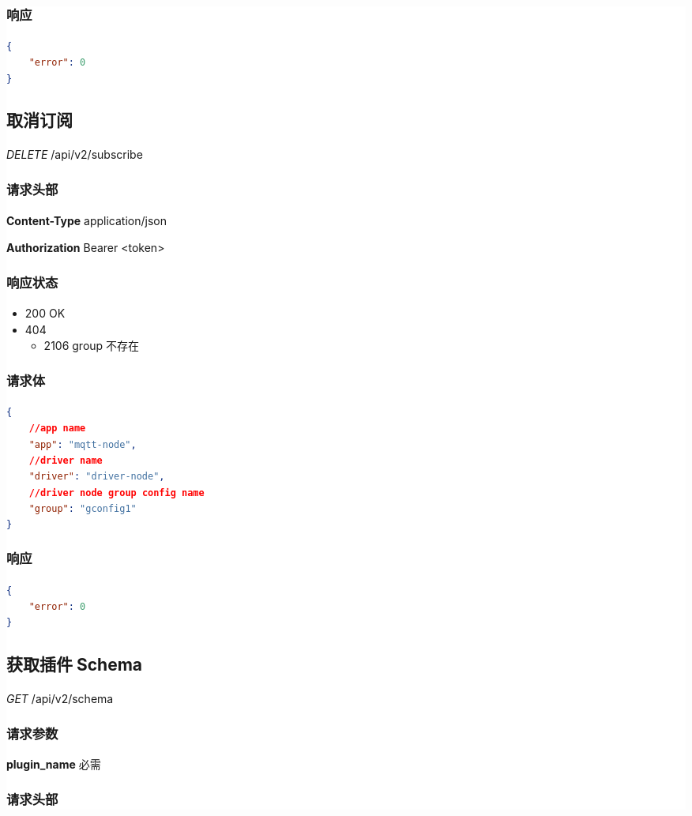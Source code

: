 ### 响应

```json
{
    "error": 0
}
```

## 取消订阅

*DELETE*  /api/v2/subscribe

### 请求头部

**Content-Type**  application/json

**Authorization** Bearer \<token\>

### 响应状态

* 200 OK
* 404
  * 2106 group 不存在

### 请求体

```json
{
    //app name
    "app": "mqtt-node",
    //driver name
    "driver": "driver-node",
    //driver node group config name
    "group": "gconfig1"
}
```

### 响应

```json
{
    "error": 0
}
```

## 获取插件 Schema

*GET*  /api/v2/schema

### 请求参数

**plugin_name**  必需

### 请求头部
